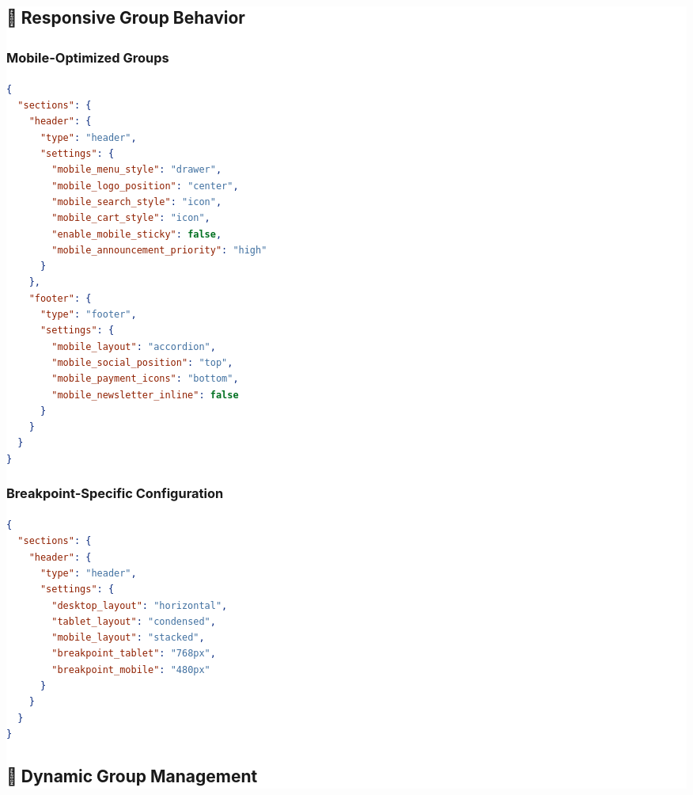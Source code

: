 ## 📱 Responsive Group Behavior

### Mobile-Optimized Groups
```json
{
  "sections": {
    "header": {
      "type": "header",
      "settings": {
        "mobile_menu_style": "drawer",
        "mobile_logo_position": "center",
        "mobile_search_style": "icon",
        "mobile_cart_style": "icon",
        "enable_mobile_sticky": false,
        "mobile_announcement_priority": "high"
      }
    },
    "footer": {
      "type": "footer",
      "settings": {
        "mobile_layout": "accordion",
        "mobile_social_position": "top",
        "mobile_payment_icons": "bottom",
        "mobile_newsletter_inline": false
      }
    }
  }
}
```

### Breakpoint-Specific Configuration
```json
{
  "sections": {
    "header": {
      "type": "header",
      "settings": {
        "desktop_layout": "horizontal",
        "tablet_layout": "condensed",
        "mobile_layout": "stacked",
        "breakpoint_tablet": "768px",
        "breakpoint_mobile": "480px"
      }
    }
  }
}
```

## 🔄 Dynamic Group Management
